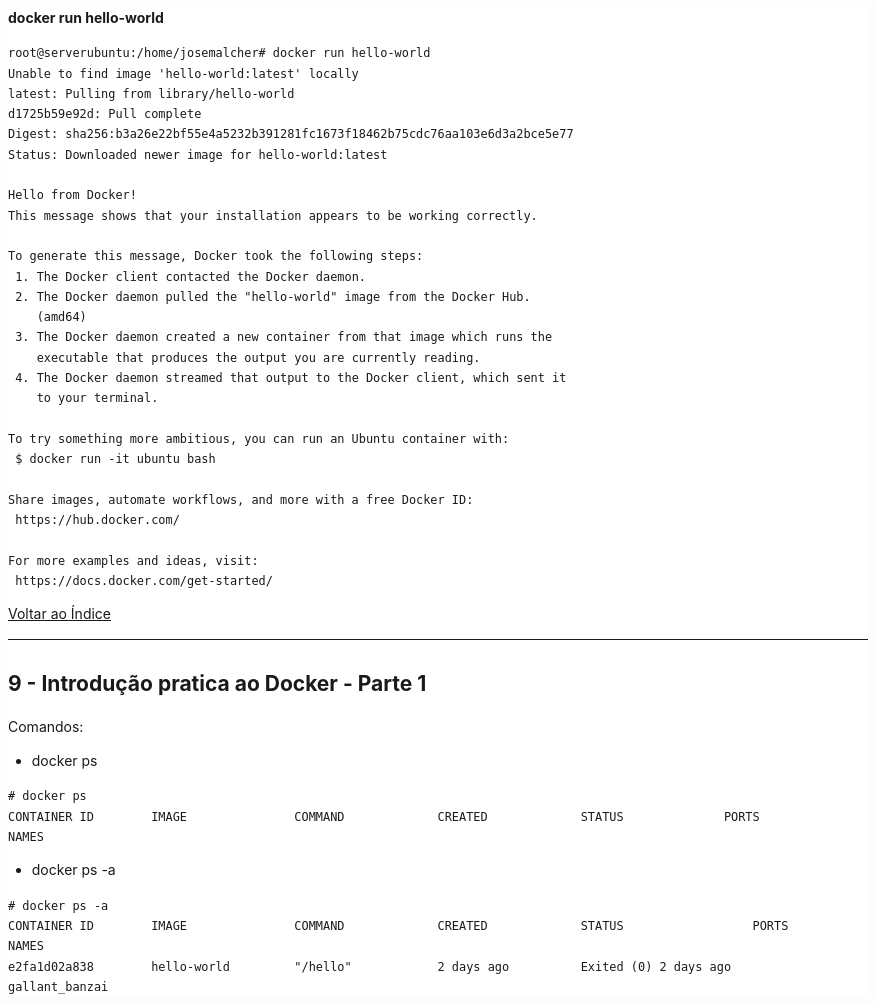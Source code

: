 **docker run hello-world**

```
root@serverubuntu:/home/josemalcher# docker run hello-world
Unable to find image 'hello-world:latest' locally
latest: Pulling from library/hello-world
d1725b59e92d: Pull complete
Digest: sha256:b3a26e22bf55e4a5232b391281fc1673f18462b75cdc76aa103e6d3a2bce5e77
Status: Downloaded newer image for hello-world:latest

Hello from Docker!
This message shows that your installation appears to be working correctly.

To generate this message, Docker took the following steps:
 1. The Docker client contacted the Docker daemon.
 2. The Docker daemon pulled the "hello-world" image from the Docker Hub.
    (amd64)
 3. The Docker daemon created a new container from that image which runs the
    executable that produces the output you are currently reading.
 4. The Docker daemon streamed that output to the Docker client, which sent it
    to your terminal.

To try something more ambitious, you can run an Ubuntu container with:
 $ docker run -it ubuntu bash

Share images, automate workflows, and more with a free Docker ID:
 https://hub.docker.com/

For more examples and ideas, visit:
 https://docs.docker.com/get-started/

```

[Voltar ao Índice](#indice)

---


## <a name="parte9">9 - Introdução pratica ao Docker - Parte 1</a>

Comandos:

- docker ps

```
# docker ps
CONTAINER ID        IMAGE               COMMAND             CREATED             STATUS              PORTS               NAMES
```

- docker ps -a

```
# docker ps -a
CONTAINER ID        IMAGE               COMMAND             CREATED             STATUS                  PORTS               NAMES
e2fa1d02a838        hello-world         "/hello"            2 days ago          Exited (0) 2 days ago                       gallant_banzai
```
